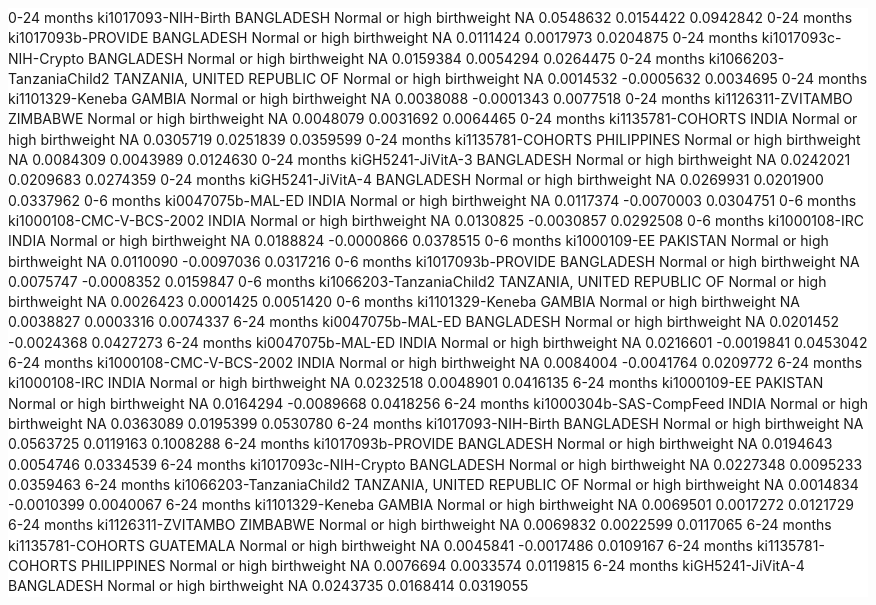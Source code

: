0-24 months   ki1017093-NIH-Birth        BANGLADESH                     Normal or high birthweight   NA                0.0548632    0.0154422   0.0942842
0-24 months   ki1017093b-PROVIDE         BANGLADESH                     Normal or high birthweight   NA                0.0111424    0.0017973   0.0204875
0-24 months   ki1017093c-NIH-Crypto      BANGLADESH                     Normal or high birthweight   NA                0.0159384    0.0054294   0.0264475
0-24 months   ki1066203-TanzaniaChild2   TANZANIA, UNITED REPUBLIC OF   Normal or high birthweight   NA                0.0014532   -0.0005632   0.0034695
0-24 months   ki1101329-Keneba           GAMBIA                         Normal or high birthweight   NA                0.0038088   -0.0001343   0.0077518
0-24 months   ki1126311-ZVITAMBO         ZIMBABWE                       Normal or high birthweight   NA                0.0048079    0.0031692   0.0064465
0-24 months   ki1135781-COHORTS          INDIA                          Normal or high birthweight   NA                0.0305719    0.0251839   0.0359599
0-24 months   ki1135781-COHORTS          PHILIPPINES                    Normal or high birthweight   NA                0.0084309    0.0043989   0.0124630
0-24 months   kiGH5241-JiVitA-3          BANGLADESH                     Normal or high birthweight   NA                0.0242021    0.0209683   0.0274359
0-24 months   kiGH5241-JiVitA-4          BANGLADESH                     Normal or high birthweight   NA                0.0269931    0.0201900   0.0337962
0-6 months    ki0047075b-MAL-ED          INDIA                          Normal or high birthweight   NA                0.0117374   -0.0070003   0.0304751
0-6 months    ki1000108-CMC-V-BCS-2002   INDIA                          Normal or high birthweight   NA                0.0130825   -0.0030857   0.0292508
0-6 months    ki1000108-IRC              INDIA                          Normal or high birthweight   NA                0.0188824   -0.0000866   0.0378515
0-6 months    ki1000109-EE               PAKISTAN                       Normal or high birthweight   NA                0.0110090   -0.0097036   0.0317216
0-6 months    ki1017093b-PROVIDE         BANGLADESH                     Normal or high birthweight   NA                0.0075747   -0.0008352   0.0159847
0-6 months    ki1066203-TanzaniaChild2   TANZANIA, UNITED REPUBLIC OF   Normal or high birthweight   NA                0.0026423    0.0001425   0.0051420
0-6 months    ki1101329-Keneba           GAMBIA                         Normal or high birthweight   NA                0.0038827    0.0003316   0.0074337
6-24 months   ki0047075b-MAL-ED          BANGLADESH                     Normal or high birthweight   NA                0.0201452   -0.0024368   0.0427273
6-24 months   ki0047075b-MAL-ED          INDIA                          Normal or high birthweight   NA                0.0216601   -0.0019841   0.0453042
6-24 months   ki1000108-CMC-V-BCS-2002   INDIA                          Normal or high birthweight   NA                0.0084004   -0.0041764   0.0209772
6-24 months   ki1000108-IRC              INDIA                          Normal or high birthweight   NA                0.0232518    0.0048901   0.0416135
6-24 months   ki1000109-EE               PAKISTAN                       Normal or high birthweight   NA                0.0164294   -0.0089668   0.0418256
6-24 months   ki1000304b-SAS-CompFeed    INDIA                          Normal or high birthweight   NA                0.0363089    0.0195399   0.0530780
6-24 months   ki1017093-NIH-Birth        BANGLADESH                     Normal or high birthweight   NA                0.0563725    0.0119163   0.1008288
6-24 months   ki1017093b-PROVIDE         BANGLADESH                     Normal or high birthweight   NA                0.0194643    0.0054746   0.0334539
6-24 months   ki1017093c-NIH-Crypto      BANGLADESH                     Normal or high birthweight   NA                0.0227348    0.0095233   0.0359463
6-24 months   ki1066203-TanzaniaChild2   TANZANIA, UNITED REPUBLIC OF   Normal or high birthweight   NA                0.0014834   -0.0010399   0.0040067
6-24 months   ki1101329-Keneba           GAMBIA                         Normal or high birthweight   NA                0.0069501    0.0017272   0.0121729
6-24 months   ki1126311-ZVITAMBO         ZIMBABWE                       Normal or high birthweight   NA                0.0069832    0.0022599   0.0117065
6-24 months   ki1135781-COHORTS          GUATEMALA                      Normal or high birthweight   NA                0.0045841   -0.0017486   0.0109167
6-24 months   ki1135781-COHORTS          PHILIPPINES                    Normal or high birthweight   NA                0.0076694    0.0033574   0.0119815
6-24 months   kiGH5241-JiVitA-4          BANGLADESH                     Normal or high birthweight   NA                0.0243735    0.0168414   0.0319055
